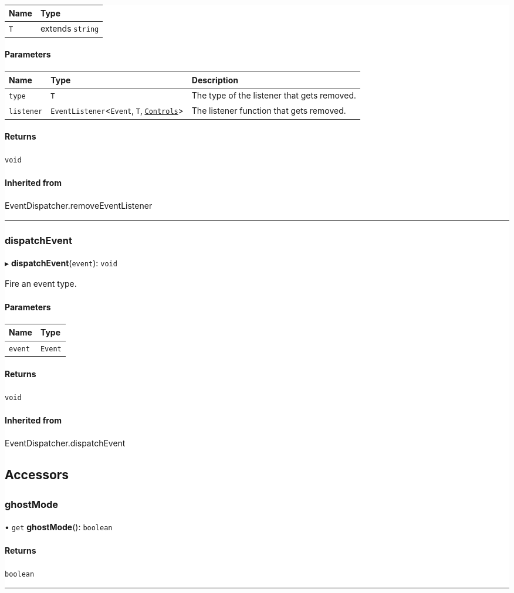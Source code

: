 | Name | Type |
| :------ | :------ |
| `T` | extends `string` |

#### Parameters

| Name | Type | Description |
| :------ | :------ | :------ |
| `type` | `T` | The type of the listener that gets removed. |
| `listener` | `EventListener`<`Event`, `T`, [`Controls`](Controls.md)\> | The listener function that gets removed. |

#### Returns

`void`

#### Inherited from

EventDispatcher.removeEventListener

___

### dispatchEvent

▸ **dispatchEvent**(`event`): `void`

Fire an event type.

#### Parameters

| Name | Type |
| :------ | :------ |
| `event` | `Event` |

#### Returns

`void`

#### Inherited from

EventDispatcher.dispatchEvent

## Accessors

### ghostMode

• `get` **ghostMode**(): `boolean`

#### Returns

`boolean`

___
